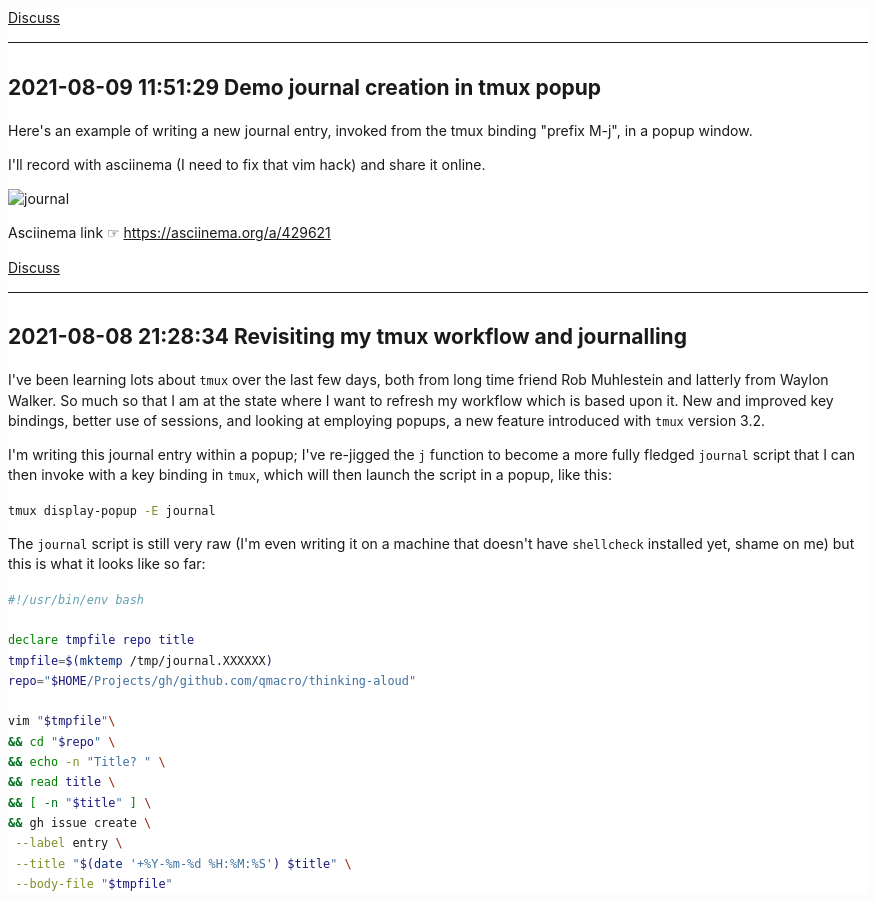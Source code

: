 
[Discuss](https://github.com/qmacro/thinking-aloud/issues/33)

<hr>

## 2021-08-09 11:51:29 Demo journal creation in tmux popup
Here's an example of writing a new journal entry, invoked from the tmux binding "prefix M-j", in a popup window.

I'll record with asciinema (I need to fix that vim hack) and share it online.

![journal](https://user-images.githubusercontent.com/73068/128700002-5403c26c-5d2c-419e-a1c9-d7b061c9c31d.gif)


Asciinema link ☞ https://asciinema.org/a/429621

[Discuss](https://github.com/qmacro/thinking-aloud/issues/30)

<hr>

## 2021-08-08 21:28:34 Revisiting my tmux workflow and journalling
I've been learning lots about `tmux` over the last few days, both from long time friend Rob Muhlestein and latterly from Waylon Walker. So much so that I am at the state where I want to refresh my workflow which is based upon it. New and improved key bindings, better use of sessions, and looking at employing popups, a new feature introduced with `tmux` version 3.2.

I'm writing this journal entry within a popup; I've re-jigged the `j` function to become a more fully fledged `journal` script that I can then invoke with a key binding in `tmux`, which will then launch the script in a popup, like this:

```bash
tmux display-popup -E journal
```

The `journal` script is still very raw (I'm even writing it on a machine that doesn't have `shellcheck` installed yet, shame on me) but this is what it looks like so far:

```bash
#!/usr/bin/env bash

declare tmpfile repo title
tmpfile=$(mktemp /tmp/journal.XXXXXX)
repo="$HOME/Projects/gh/github.com/qmacro/thinking-aloud"

vim "$tmpfile"\
&& cd "$repo" \
&& echo -n "Title? " \
&& read title \
&& [ -n "$title" ] \
&& gh issue create \
 --label entry \
 --title "$(date '+%Y-%m-%d %H:%M:%S') $title" \
 --body-file "$tmpfile"
```


[autodidactics]: https://qmacro.org/autodidactics/
[impostor-syndrome]: https://blogs.sap.com/2018/10/01/monday-morning-thoughts-impostor-syndrome/